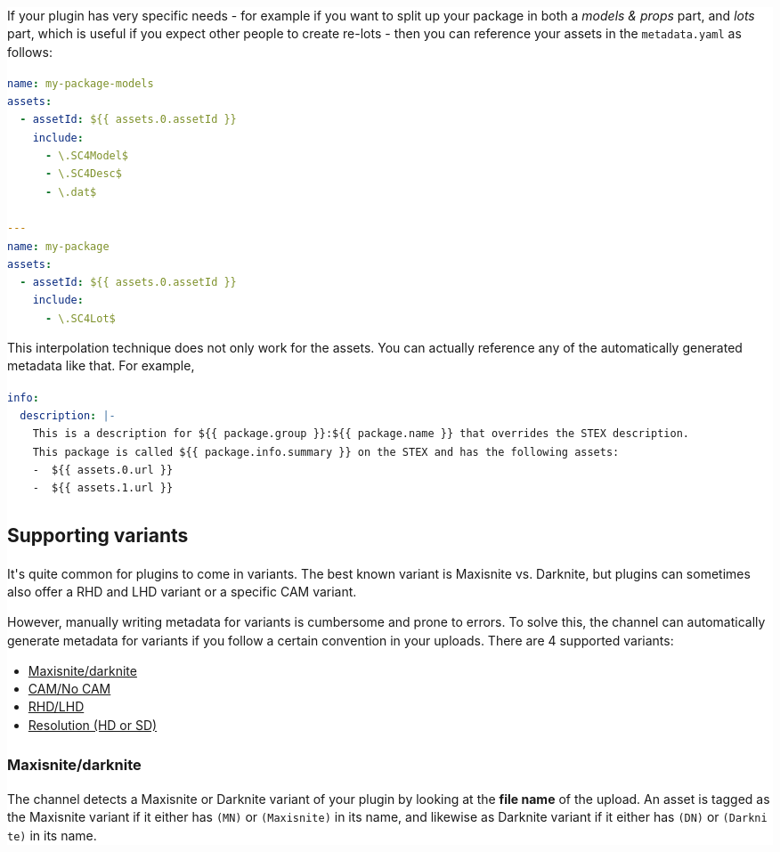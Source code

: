 If your plugin has very specific needs - for example if you want to split up your package in both a *models & props* part, and *lots* part, which is useful if you expect other people to create re-lots - then you can reference your assets in the `metadata.yaml` as follows:

```yaml
name: my-package-models
assets:
  - assetId: ${{ assets.0.assetId }}
    include:
      - \.SC4Model$
      - \.SC4Desc$
      - \.dat$

---
name: my-package
assets:
  - assetId: ${{ assets.0.assetId }}
    include:
      - \.SC4Lot$
```

This interpolation technique does not only work for the assets.
You can actually reference any of the automatically generated metadata like that.
For example,

```yaml
info:
  description: |-
    This is a description for ${{ package.group }}:${{ package.name }} that overrides the STEX description.
    This package is called ${{ package.info.summary }} on the STEX and has the following assets:
    -  ${{ assets.0.url }}
    -  ${{ assets.1.url }}
```

## Supporting variants

It's quite common for plugins to come in variants.
The best known variant is Maxisnite vs. Darknite, but plugins can sometimes also offer a RHD and LHD variant or a specific CAM variant.

However, manually writing metadata for variants is cumbersome and prone to errors.
To solve this, the channel can automatically generate metadata for variants if you follow a certain convention in your uploads.
There are 4 supported variants:

- [Maxisnite/darknite](#maxisnitedarknite)
- [CAM/No CAM](#camno-cam)
- [RHD/LHD](#rhdlhd)
- [Resolution (HD or SD)](#hdsd)

### Maxisnite/darknite

The channel detects a Maxisnite or Darknite variant of your plugin by looking at the **file name** of the upload.
An asset is tagged as the Maxisnite variant if it either has `(MN)` or `(Maxisnite)` in its name, and likewise as Darknite variant if it either has `(DN)` or `(Darknite)` in its name.
